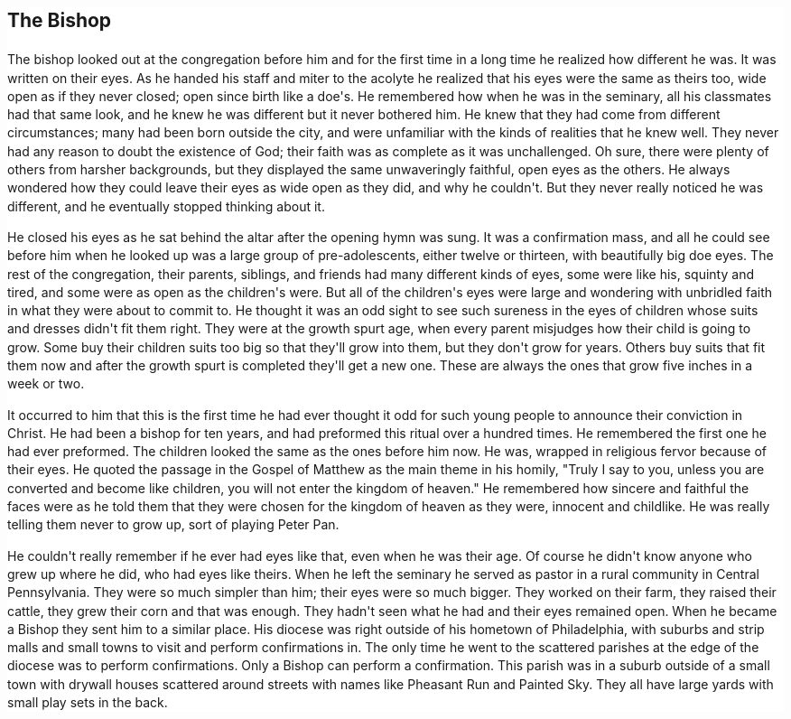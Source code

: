 ## The Bishop

The bishop looked out at the congregation before him and for the first
time in a long time he realized how different he was. It was written on
their eyes. As he handed his staff and miter to the acolyte he realized
that his eyes were the same as theirs too, wide open as if they never
closed; open since birth like a doe's. He remembered how when he was in
the seminary, all his classmates had that same look, and he knew he was
different but it never bothered him. He knew that they had come from
different circumstances; many had been born outside the city, and were
unfamiliar with the kinds of realities that he knew well. They never had
any reason to doubt the existence of God; their faith was as complete as
it was unchallenged. Oh sure, there were plenty of others from harsher
backgrounds, but they displayed the same unwaveringly faithful, open
eyes as the others. He always wondered how they could leave their eyes
as wide open as they did, and why he couldn't. But they never really
noticed he was different, and he eventually stopped thinking about it.

He closed his eyes as he sat behind the altar after the opening hymn was
sung. It was a confirmation mass, and all he could see before him when
he looked up was a large group of pre-adolescents, either twelve or
thirteen, with beautifully big doe eyes. The rest of the congregation,
their parents, siblings, and friends had many different kinds of eyes,
some were like his, squinty and tired, and some were as open as the
children's were. But all of the children's eyes were large and wondering
with unbridled faith in what they were about to commit to. He thought it
was an odd sight to see such sureness in the eyes of children whose
suits and dresses didn't fit them right. They were at the growth spurt
age, when every parent misjudges how their child is going to grow. Some
buy their children suits too big so that they'll grow into them, but
they don't grow for years. Others buy suits that fit them now and after
the growth spurt is completed they'll get a new one. These are always
the ones that grow five inches in a week or two.

It occurred to him that this is the first time he had ever thought it
odd for such young people to announce their conviction in Christ. He had
been a bishop for ten years, and had preformed this ritual over a
hundred times. He remembered the first one he had ever preformed. The
children looked the same as the ones before him now. He was, wrapped in
religious fervor because of their eyes. He quoted the passage in the
Gospel of Matthew as the main theme in his homily, "Truly I say to you,
unless you are converted and become like children, you will not enter
the kingdom of heaven." He remembered how sincere and faithful the faces
were as he told them that they were chosen for the kingdom of heaven as
they were, innocent and childlike. He was really telling them never to
grow up, sort of playing Peter Pan.

He couldn't really remember if he ever had eyes like that, even when he
was their age. Of course he didn't know anyone who grew up where he did,
who had eyes like theirs. When he left the seminary he served as pastor
in a rural community in Central Pennsylvania. They were so much simpler
than him; their eyes were so much bigger. They worked on their farm,
they raised their cattle, they grew their corn and that was enough. They
hadn't seen what he had and their eyes remained open. When he became a
Bishop they sent him to a similar place. His diocese was right outside
of his hometown of Philadelphia, with suburbs and strip malls and small
towns to visit and perform confirmations in. The only time he went to
the scattered parishes at the edge of the diocese was to perform
confirmations. Only a Bishop can perform a confirmation. This parish was
in a suburb outside of a small town with drywall houses scattered around
streets with names like Pheasant Run and Painted Sky. They all have
large yards with small play sets in the back.
